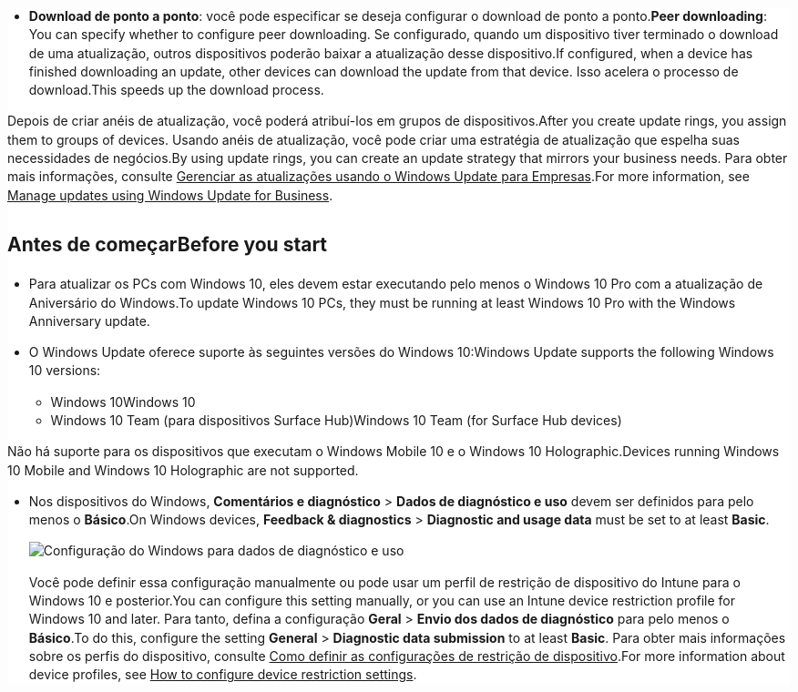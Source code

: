 - <span data-ttu-id="7f715-125">**Download de ponto a ponto**: você pode especificar se deseja configurar o download de ponto a ponto.</span><span class="sxs-lookup"><span data-stu-id="7f715-125">**Peer downloading**: You can specify whether to configure peer downloading.</span></span> <span data-ttu-id="7f715-126">Se configurado, quando um dispositivo tiver terminado o download de uma atualização, outros dispositivos poderão baixar a atualização desse dispositivo.</span><span class="sxs-lookup"><span data-stu-id="7f715-126">If configured, when a device has finished downloading an update, other devices can download the update from that device.</span></span> <span data-ttu-id="7f715-127">Isso acelera o processo de download.</span><span class="sxs-lookup"><span data-stu-id="7f715-127">This speeds up the download process.</span></span>

<span data-ttu-id="7f715-128">Depois de criar anéis de atualização, você poderá atribuí-los em grupos de dispositivos.</span><span class="sxs-lookup"><span data-stu-id="7f715-128">After you create update rings, you assign them to groups of devices.</span></span> <span data-ttu-id="7f715-129">Usando anéis de atualização, você pode criar uma estratégia de atualização que espelha suas necessidades de negócios.</span><span class="sxs-lookup"><span data-stu-id="7f715-129">By using update rings, you can create an update strategy that mirrors your business needs.</span></span> <span data-ttu-id="7f715-130">Para obter mais informações, consulte [Gerenciar as atualizações usando o Windows Update para Empresas](https://technet.microsoft.com/itpro/windows/manage/waas-manage-updates-wufb).</span><span class="sxs-lookup"><span data-stu-id="7f715-130">For more information, see [Manage updates using Windows Update for Business](https://technet.microsoft.com/itpro/windows/manage/waas-manage-updates-wufb).</span></span>

## <span data-ttu-id="7f715-131">Antes de começar</span><span class="sxs-lookup"><span data-stu-id="7f715-131">Before you start</span></span>
<a id="before-you-start" class="xliff"></a>

- <span data-ttu-id="7f715-132">Para atualizar os PCs com Windows 10, eles devem estar executando pelo menos o Windows 10 Pro com a atualização de Aniversário do Windows.</span><span class="sxs-lookup"><span data-stu-id="7f715-132">To update Windows 10 PCs, they must be running at least Windows 10 Pro with the Windows Anniversary update.</span></span>

- <span data-ttu-id="7f715-133">O Windows Update oferece suporte às seguintes versões do Windows 10:</span><span class="sxs-lookup"><span data-stu-id="7f715-133">Windows Update supports the following Windows 10 versions:</span></span>
    - <span data-ttu-id="7f715-134">Windows 10</span><span class="sxs-lookup"><span data-stu-id="7f715-134">Windows 10</span></span>
    - <span data-ttu-id="7f715-135">Windows 10 Team (para dispositivos Surface Hub)</span><span class="sxs-lookup"><span data-stu-id="7f715-135">Windows 10 Team (for Surface Hub devices)</span></span>

 <span data-ttu-id="7f715-136">Não há suporte para os dispositivos que executam o Windows Mobile 10 e o Windows 10 Holographic.</span><span class="sxs-lookup"><span data-stu-id="7f715-136">Devices running Windows 10 Mobile and Windows 10 Holographic are not supported.</span></span>

- <span data-ttu-id="7f715-137">Nos dispositivos do Windows, **Comentários e diagnóstico** > **Dados de diagnóstico e uso** devem ser definidos para pelo menos o **Básico**.</span><span class="sxs-lookup"><span data-stu-id="7f715-137">On Windows devices, **Feedback & diagnostics** > **Diagnostic and usage data** must be set to at least **Basic**.</span></span>

    ![Configuração do Windows para dados de diagnóstico e uso](./media/telemetry-basic.png)

    <span data-ttu-id="7f715-139">Você pode definir essa configuração manualmente ou pode usar um perfil de restrição de dispositivo do Intune para o Windows 10 e posterior.</span><span class="sxs-lookup"><span data-stu-id="7f715-139">You can configure this setting manually, or you can use an Intune device restriction profile for Windows 10 and later.</span></span> <span data-ttu-id="7f715-140">Para tanto, defina a configuração **Geral** > **Envio dos dados de diagnóstico** para pelo menos o **Básico**.</span><span class="sxs-lookup"><span data-stu-id="7f715-140">To do this, configure the setting **General** > **Diagnostic data submission** to at least **Basic**.</span></span> <span data-ttu-id="7f715-141">Para obter mais informações sobre os perfis do dispositivo, consulte [Como definir as configurações de restrição de dispositivo](device-restrictions-configure.md).</span><span class="sxs-lookup"><span data-stu-id="7f715-141">For more information about device profiles, see [How to configure device restriction settings](device-restrictions-configure.md).</span></span>
